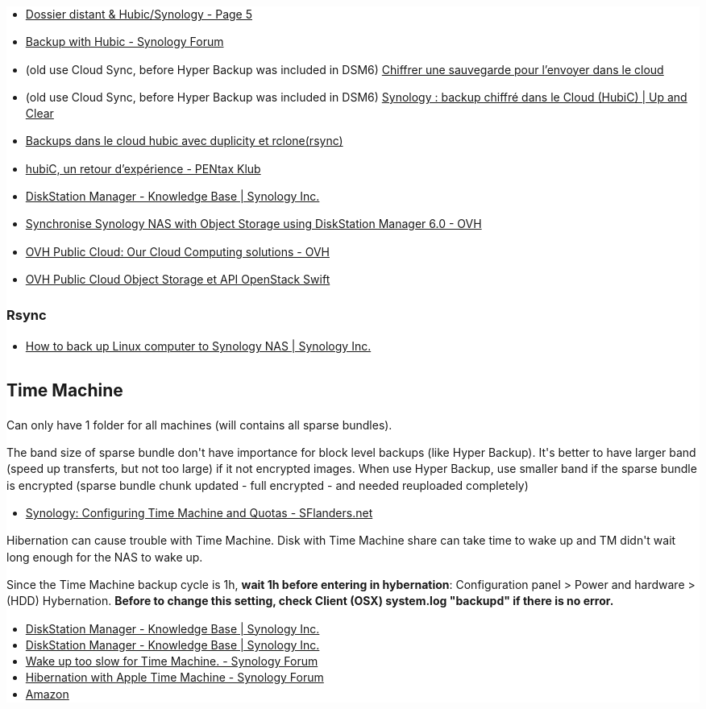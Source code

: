 - [Dossier distant & Hubic/Synology - Page 5](https://forums.hubic.com/showthread.php?5648-Dossier-distant-amp-Hubic-Synology/page5)
- [Backup with Hubic - Synology Forum](https://forum.synology.com/enu/viewtopic.php?f=260&t=115155)
- (old use Cloud Sync, before Hyper Backup was included in DSM6) [Chiffrer une sauvegarde pour l’envoyer dans le cloud](http://blogmotion.fr/systeme/backup-synology-cloud-13121)
- (old use Cloud Sync, before Hyper Backup was included in DSM6) [Synology : backup chiffré dans le Cloud (HubiC) | Up and Clear](https://upandclear.org/2016/02/13/synology-backup-chiffre-dans-le-cloud-hubic/)
- [Backups dans le cloud hubic avec duplicity et rclone(rsync)](http://nogues.pro/blog/backup-hubic-duplicity-rsync.html)
- [hubiC, un retour d’expérience - PENtax Klub](http://pentaxklub.com/hubic-retour-dexperience/)
- [DiskStation Manager - Knowledge Base | Synology Inc.](https://www.synology.com/en-us/knowledgebase/DSM/help/CloudSync/cloudsync)

- [Synchronise Synology NAS with Object Storage using DiskStation Manager 6.0 - OVH](https://www.ovh.com/us/g2090.synchronise_synology_nas_with_object_storage_using_diskstation_manager_60)
- [OVH Public Cloud: Our Cloud Computing solutions - OVH](https://www.ovh.com/us/cloud/storage/)
- [OVH Public Cloud Object Storage et API OpenStack Swift](https://gist.github.com/BaptisteDixneuf/85dc4419a0398446d2d3)

### Rsync

- [How to back up Linux computer to Synology NAS | Synology Inc.](https://www.synology.com/en-us/knowledgebase/DSM/tutorial/Backup/How_to_back_up_Linux_computer_to_Synology_NAS)

## Time Machine

Can only have 1 folder for all machines (will contains all sparse bundles). 

The band size of sparse bundle don't have importance for block level backups (like Hyper Backup). It's better to have larger band (speed up transferts, but not too large) if it not encrypted images.
When use Hyper Backup, use smaller band if the sparse bundle is encrypted (sparse bundle chunk updated - full encrypted - and needed reuploaded completely)

- [Synology: Configuring Time Machine and Quotas - SFlanders.net](http://sflanders.net/2015/11/23/synology-configuring-time-machine-quotas/)

Hibernation can cause trouble with Time Machine. Disk with Time Machine share can take time to wake up and TM didn't wait long enough for the NAS to wake up.

Since the Time Machine backup cycle is 1h, **wait 1h before entering in hybernation**: Configuration panel > Power and hardware > (HDD) Hybernation. **Before to change this setting, check Client (OSX) system.log "backupd" if there is no error.**

- [DiskStation Manager - Knowledge Base | Synology Inc.](https://www.synology.com/en-global/knowledgebase/DSM/tutorial/General/What_is_the_difference_between_HDD_Hibernation_System_Hibernation_and_Deep_Sleep)
- [DiskStation Manager - Knowledge Base | Synology Inc.](https://www.synology.com/en-global/knowledgebase/DSM/tutorial/General/What_stops_my_Synology_NAS_from_entering_System_Hibernation)
- [Wake up too slow for Time Machine. - Synology Forum](https://forum.synology.com/enu/viewtopic.php?t=66316)
- [Hibernation with Apple Time Machine - Synology Forum](https://forum.synology.com/enu/viewtopic.php?t=27845)
- [Amazon](http://www.amazon.com/gp/aw/review/B00OZ0CTAU/R2YV6NQW6B765J/)
